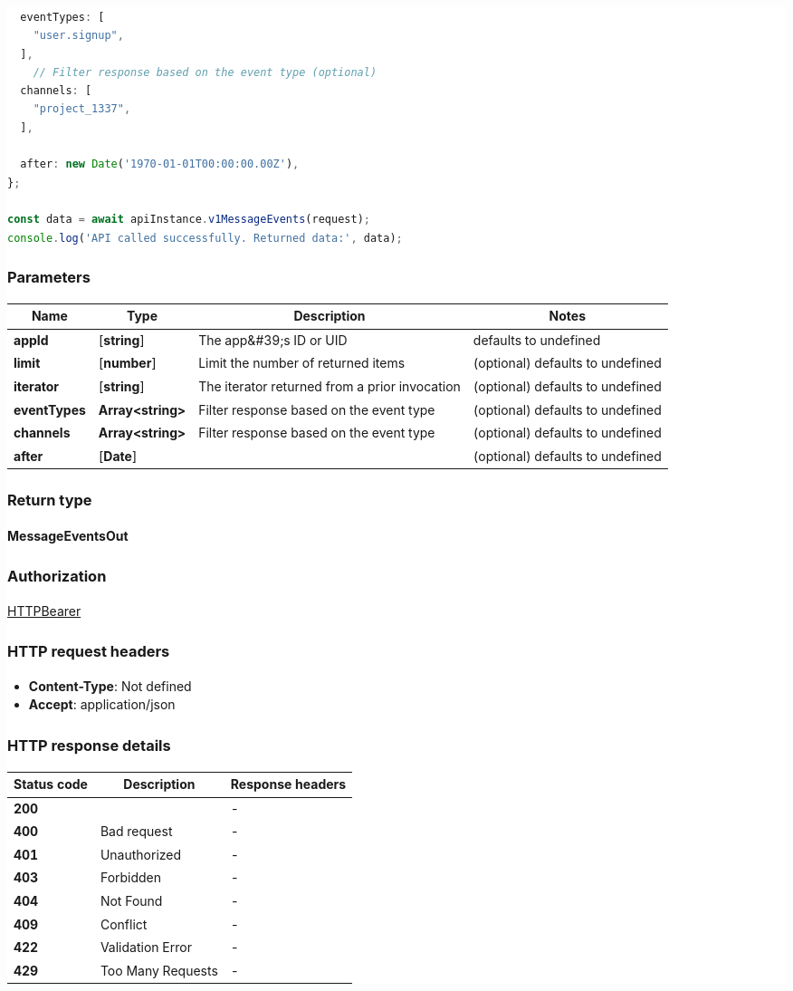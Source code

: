 ```typescript
  eventTypes: [
    "user.signup",
  ],
    // Filter response based on the event type (optional)
  channels: [
    "project_1337",
  ],
  
  after: new Date('1970-01-01T00:00:00.00Z'),
};

const data = await apiInstance.v1MessageEvents(request);
console.log('API called successfully. Returned data:', data);
```


### Parameters

Name | Type | Description  | Notes
------------- | ------------- | ------------- | -------------
 **appId** | [**string**] | The app\&#39;s ID or UID | defaults to undefined
 **limit** | [**number**] | Limit the number of returned items | (optional) defaults to undefined
 **iterator** | [**string**] | The iterator returned from a prior invocation | (optional) defaults to undefined
 **eventTypes** | **Array&lt;string&gt;** | Filter response based on the event type | (optional) defaults to undefined
 **channels** | **Array&lt;string&gt;** | Filter response based on the event type | (optional) defaults to undefined
 **after** | [**Date**] |  | (optional) defaults to undefined


### Return type

**MessageEventsOut**

### Authorization

[HTTPBearer](README.md#HTTPBearer)

### HTTP request headers

 - **Content-Type**: Not defined
 - **Accept**: application/json


### HTTP response details
| Status code | Description | Response headers |
|-------------|-------------|------------------|
**200** |  |  -  |
**400** | Bad request |  -  |
**401** | Unauthorized |  -  |
**403** | Forbidden |  -  |
**404** | Not Found |  -  |
**409** | Conflict |  -  |
**422** | Validation Error |  -  |
**429** | Too Many Requests |  -  |
